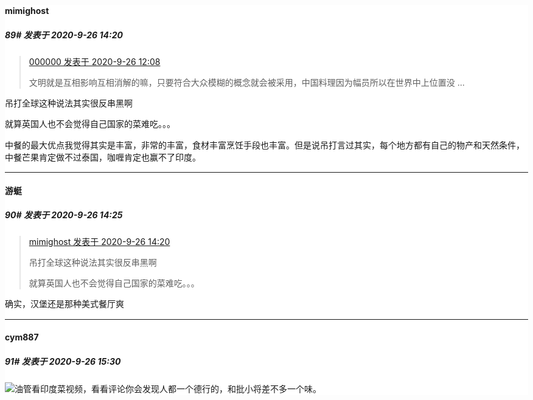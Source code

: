 ####  mimighost  
##### 89#       发表于 2020-9-26 14:20



<blockquote><a href="httphttps://bbs.saraba1st.com/2b/forum.php?mod=redirect&amp;goto=findpost&amp;pid=48859392&amp;ptid=1961899" target="_blank">000000 发表于 2020-9-26 12:08</a>

文明就是互相影响互相消解的嘛，只要符合大众模糊的概念就会被采用，中国料理因为幅员所以在世界中上位置没 ...</blockquote>
吊打全球这种说法其实很反串黑啊


就算英国人也不会觉得自己国家的菜难吃。。。


中餐的最大优点我觉得其实是丰富，非常的丰富，食材丰富烹饪手段也丰富。但是说吊打言过其实，每个地方都有自己的物产和天然条件，中餐芒果肯定做不过泰国，咖喱肯定也赢不了印度。







*****

####  游蜓  
##### 90#       发表于 2020-9-26 14:25



<blockquote><a href="httphttps://bbs.saraba1st.com/2b/forum.php?mod=redirect&amp;goto=findpost&amp;pid=48860647&amp;ptid=1961899" target="_blank">mimighost 发表于 2020-9-26 14:20</a>

吊打全球这种说法其实很反串黑啊


就算英国人也不会觉得自己国家的菜难吃。。。</blockquote>
确实，汉堡还是那种美式餐厅爽







*****

####  cym887  
##### 91#       发表于 2020-9-26 15:30



<img src="https://static.saraba1st.com/image/smiley/face2017/009.gif" referrerpolicy="no-referrer">油管看印度菜视频，看看评论你会发现人都一个德行的，和批小将差不多一个味。





                                              